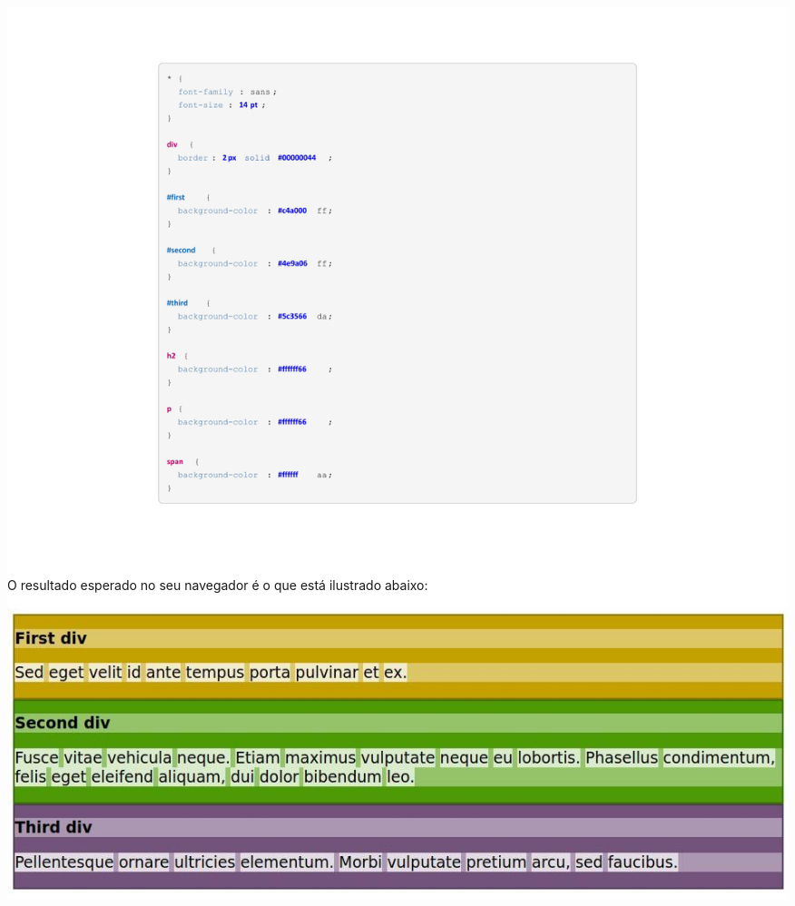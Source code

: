 ![layout-modelo-caixa-css-2](./.github/layout-modelo-caixa-css-2.png)

O resultado esperado no seu navegador é o que está ilustrado abaixo:

![layout-modelo-caixa-css-3](./.github/layout-modelo-caixa-css-3.jpg)
